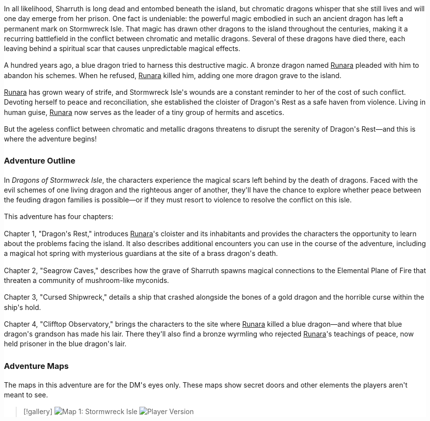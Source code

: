 In all likelihood, Sharruth is long dead and entombed beneath the island, but chromatic dragons whisper that she still lives and will one day emerge from her prison. One fact is undeniable: the powerful magic embodied in such an ancient dragon has left a permanent mark on Stormwreck Isle. That magic has drawn other dragons to the island throughout the centuries, making it a recurring battlefield in the conflict between chromatic and metallic dragons. Several of these dragons have died there, each leaving behind a spiritual scar that causes unpredictable magical effects.

A hundred years ago, a blue dragon tried to harness this destructive magic. A bronze dragon named [Runara](Mechanics/bestiary/npc/runara-dosi.md) pleaded with him to abandon his schemes. When he refused, [Runara](Mechanics/bestiary/npc/runara-dosi.md) killed him, adding one more dragon grave to the island.

[Runara](Mechanics/bestiary/npc/runara-dosi.md) has grown weary of strife, and Stormwreck Isle's wounds are a constant reminder to her of the cost of such conflict. Devoting herself to peace and reconciliation, she established the cloister of Dragon's Rest as a safe haven from violence. Living in human guise, [Runara](Mechanics/bestiary/npc/runara-dosi.md) now serves as the leader of a tiny group of hermits and ascetics.

But the ageless conflict between chromatic and metallic dragons threatens to disrupt the serenity of Dragon's Rest—and this is where the adventure begins!

### Adventure Outline

In *Dragons of Stormwreck Isle*, the characters experience the magical scars left behind by the death of dragons. Faced with the evil schemes of one living dragon and the righteous anger of another, they'll have the chance to explore whether peace between the feuding dragon families is possible—or if they must resort to violence to resolve the conflict on this isle.

This adventure has four chapters:

Chapter 1, "Dragon's Rest," introduces [Runara](Mechanics/bestiary/npc/runara-dosi.md)'s cloister and its inhabitants and provides the characters the opportunity to learn about the problems facing the island. It also describes additional encounters you can use in the course of the adventure, including a magical hot spring with mysterious guardians at the site of a brass dragon's death.

Chapter 2, "Seagrow Caves," describes how the grave of Sharruth spawns magical connections to the Elemental Plane of Fire that threaten a community of mushroom-like myconids.

Chapter 3, "Cursed Shipwreck," details a ship that crashed alongside the bones of a gold dragon and the horrible curse within the ship's hold.

Chapter 4, "Clifftop Observatory," brings the characters to the site where [Runara](Mechanics/bestiary/npc/runara-dosi.md) killed a blue dragon—and where that blue dragon's grandson has made his lair. There they'll also find a bronze wyrmling who rejected [Runara](Mechanics/bestiary/npc/runara-dosi.md)'s teachings of peace, now held prisoner in the blue dragon's lair.

### Adventure Maps

The maps in this adventure are for the DM's eyes only. These maps show secret doors and other elements the players aren't meant to see.

> [!gallery]
> ![Map 1: Stormwreck Isle](https://raw.githubusercontent.com/5etools-mirror-3/5etools-img/main/adventure/DoSI/000-map-0.01-stormwreck-isle.webp#gallery)
> ![Player Version](https://raw.githubusercontent.com/5etools-mirror-3/5etools-img/main/adventure/DoSI/001-map-0.01-stormwreck-isle-player.webp#gallery)
